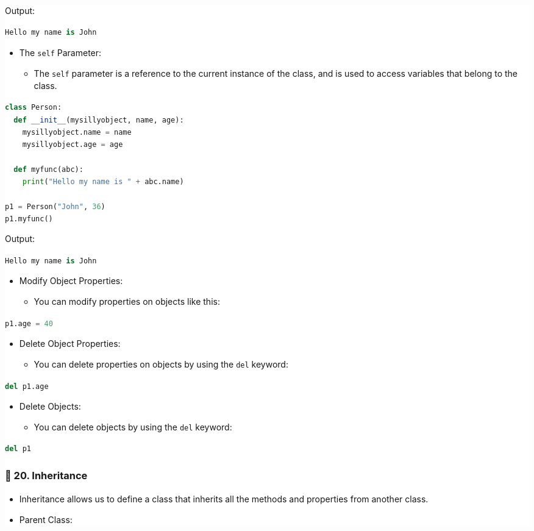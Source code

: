 Output:

```python
Hello my name is John
```

- The `self` Parameter:

  - The `self` parameter is a reference to the current instance of the class, and is used to access variables that belong to the class.

```python
class Person:
  def __init__(mysillyobject, name, age):
    mysillyobject.name = name
    mysillyobject.age = age

  def myfunc(abc):
    print("Hello my name is " + abc.name)

p1 = Person("John", 36)
p1.myfunc()
```

Output:

```python
Hello my name is John
```

- Modify Object Properties:

  - You can modify properties on objects like this:

```python
p1.age = 40
```

- Delete Object Properties:

  - You can delete properties on objects by using the `del` keyword:

```python
del p1.age
```

- Delete Objects:

  - You can delete objects by using the `del` keyword:

```python
del p1
```

### 🔴 20. Inheritance

- Inheritance allows us to define a class that inherits all the methods and properties from another class.

- Parent Class:
